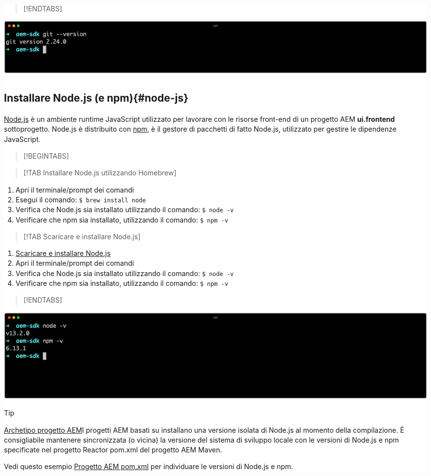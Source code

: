 >[!ENDTABS]

![Git](./assets/development-tools/git.png)

## Installare Node.js (e npm){#node-js}

[Node.js](https://nodejs.org) è un ambiente runtime JavaScript utilizzato per lavorare con le risorse front-end di un progetto AEM __ui.frontend__ sottoprogetto. Node.js è distribuito con [npm](https://www.npmjs.com/), è il gestore di pacchetti di fatto Node.js, utilizzato per gestire le dipendenze JavaScript.

>[!BEGINTABS]

>[!TAB Installare Node.js utilizzando Homebrew]

1. Apri il terminale/prompt dei comandi
1. Esegui il comando: `$ brew install node`
1. Verifica che Node.js sia installato utilizzando il comando: `$ node -v`
1. Verificare che npm sia installato, utilizzando il comando: `$ npm -v`

>[!TAB Scaricare e installare Node.js]

1. [Scaricare e installare Node.js](https://nodejs.org/it/download/)
2. Apri il terminale/prompt dei comandi
3. Verifica che Node.js sia installato utilizzando il comando: `$ node -v`
4. Verificare che npm sia installato, utilizzando il comando: `$ npm -v`

>[!ENDTABS]

![Node.js e npm](./assets/development-tools/nodejs-and-npm.png)

>[!TIP]
>
>[Archetipo progetto AEM](https://github.com/adobe/aem-project-archetype)I progetti AEM basati su installano una versione isolata di Node.js al momento della compilazione. È consigliabile mantenere sincronizzata (o vicina) la versione del sistema di sviluppo locale con le versioni di Node.js e npm specificate nel progetto Reactor pom.xml del progetto AEM Maven.
>
>Vedi questo esempio [Progetto AEM pom.xml](https://github.com/adobe/aem-guides-wknd/blob/9ac94f3f40c978a53ec88fae79fbc17dd2db72f2/pom.xml#L117-L118) per individuare le versioni di Node.js e npm.

